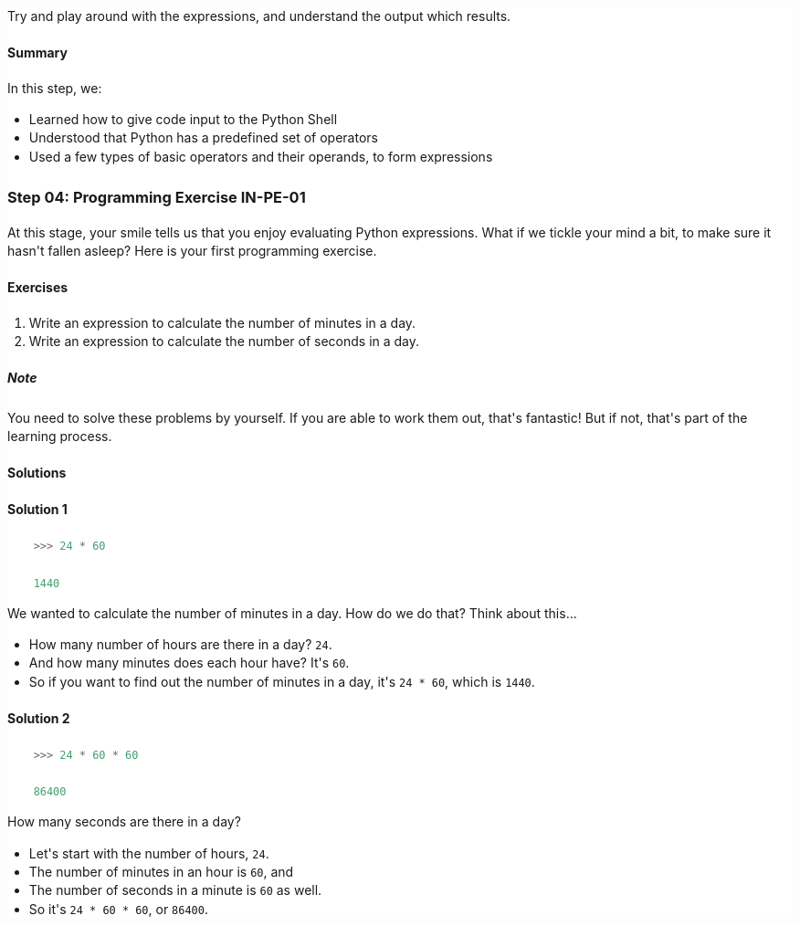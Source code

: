 Try and play around with the expressions, and understand the output which results.

#### Summary

In this step, we:

- Learned how to give code input to the Python Shell
- Understood that Python has a predefined set of operators
- Used a few types of basic operators and their operands, to form expressions

### Step 04: Programming Exercise IN-PE-01

At this stage, your smile tells us that you enjoy evaluating Python expressions. What if we tickle your mind a bit, to make sure it hasn't fallen asleep? Here is your first programming exercise.

#### Exercises

1. Write an expression to calculate the number of minutes in a day.
2. Write an expression to calculate the number of seconds in a day.

##### Note

You need to solve these problems by yourself. If you are able to work them out, that's fantastic! But if not, that's part of the learning process.

#### Solutions

#### Solution 1

```py
	>>> 24 * 60

	1440


```

We wanted to calculate the number of minutes in a day. How do we do that? Think about this...

- How many number of hours are there in a day? `24`.
- And how many minutes does each hour have? It's `60`.
- So if you want to find out the number of minutes in a day, it's `24 * 60`, which is `1440`.

#### Solution 2

```py
	>>> 24 * 60 * 60

	86400


```

How many seconds are there in a day?

- Let's start with the number of hours, `24`.
- The number of minutes in an hour is `60`, and
- The number of seconds in a minute is `60` as well.
- So it's `24 * 60 * 60`, or `86400`.
